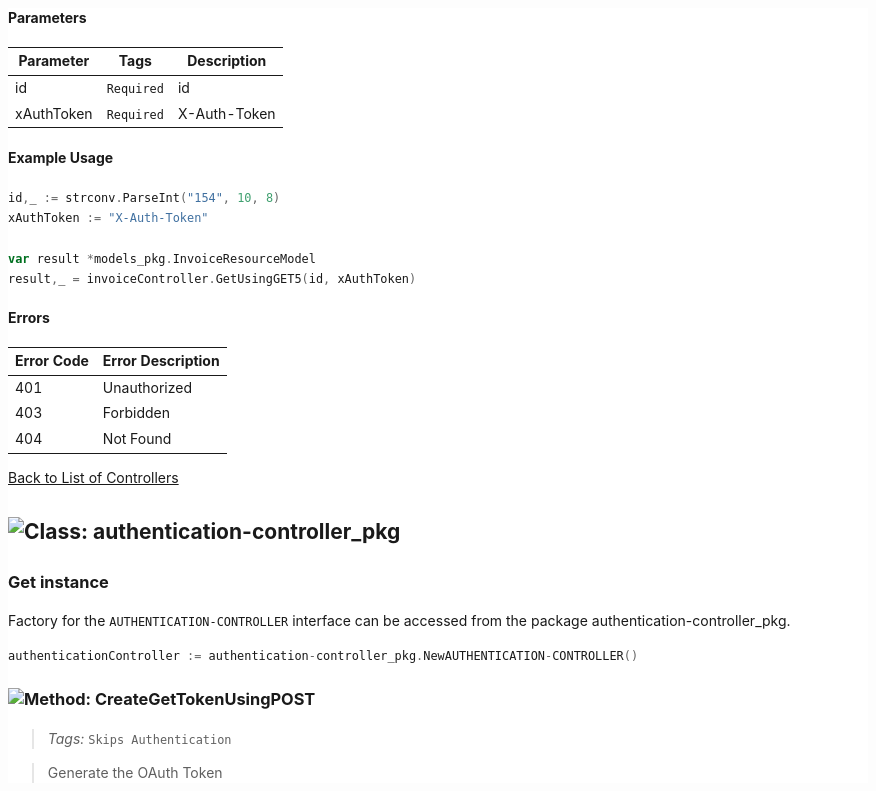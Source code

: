 #### Parameters

| Parameter | Tags | Description |
|-----------|------|-------------|
| id |  ``` Required ```  | id |
| xAuthToken |  ``` Required ```  | X-Auth-Token |


#### Example Usage

```go
id,_ := strconv.ParseInt("154", 10, 8)
xAuthToken := "X-Auth-Token"

var result *models_pkg.InvoiceResourceModel
result,_ = invoiceController.GetUsingGET5(id, xAuthToken)

```

#### Errors
 
| Error Code | Error Description |
|------------|-------------------|
| 401 | Unauthorized |
| 403 | Forbidden |
| 404 | Not Found |



[Back to List of Controllers](#list_of_controllers)

## <a name="authentication_controller_pkg"></a>![Class: ](https://apidocs.io/img/class.png ".authentication-controller_pkg") authentication-controller_pkg

### Get instance

Factory for the ``` AUTHENTICATION-CONTROLLER ``` interface can be accessed from the package authentication-controller_pkg.

```go
authenticationController := authentication-controller_pkg.NewAUTHENTICATION-CONTROLLER()
```

### <a name="create_get_token_using_post"></a>![Method: ](https://apidocs.io/img/method.png ".authentication-controller_pkg.CreateGetTokenUsingPOST") CreateGetTokenUsingPOST

> *Tags:*  ``` Skips Authentication ``` 

> Generate the OAuth Token

